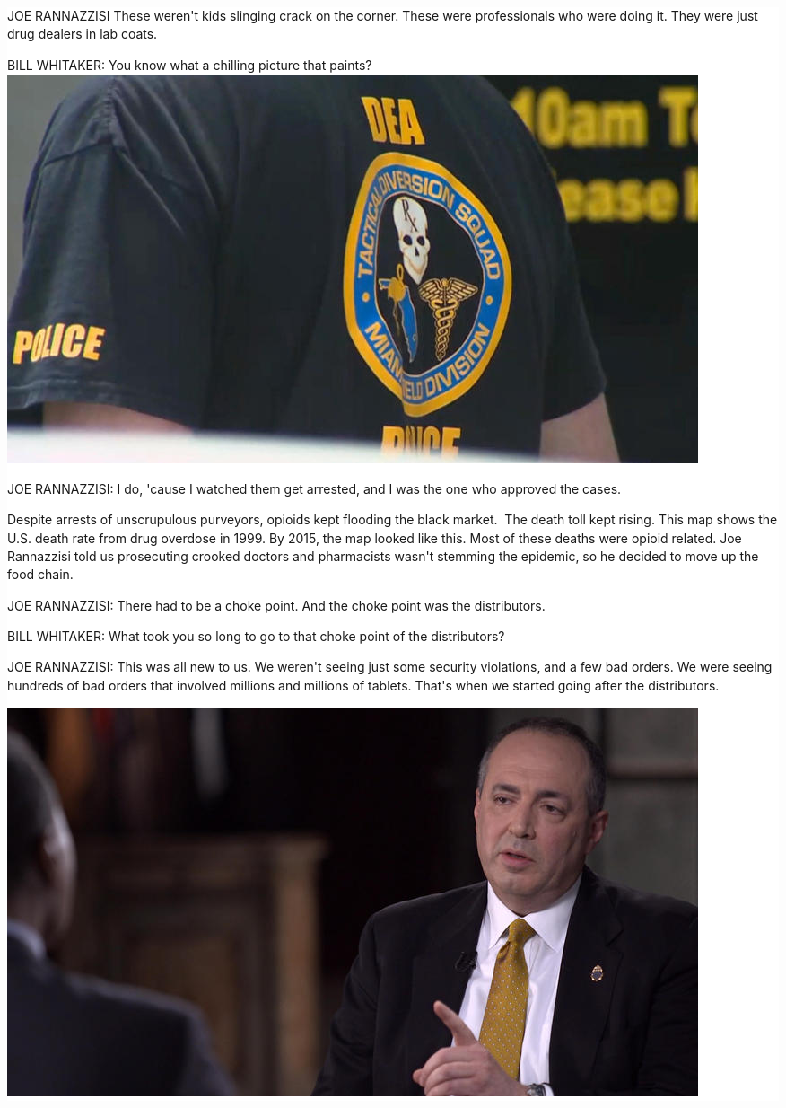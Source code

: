 JOE RANNAZZISI These weren't kids slinging crack on the corner. These were professionals who were doing it. They were just drug dealers in lab coats.

BILL WHITAKER: You know what a chilling picture that paints?
![dea-diversionsquad.jpg ](../_resources/e5227b7d03d2195c6dda7198ac377309.jpg)

JOE RANNAZZISI: I do, 'cause I watched them get arrested, and I was the one who approved the cases.

Despite arrests of unscrupulous purveyors, opioids kept flooding the black market.  The death toll kept rising. This map shows the U.S. death rate from drug overdose in 1999. By 2015, the map looked like this. Most of these deaths were opioid related. Joe Rannazzisi told us prosecuting crooked doctors and pharmacists wasn't stemming the epidemic, so he decided to move up the food chain.

JOE RANNAZZISI: There had to be a choke point. And the choke point was the distributors.

BILL WHITAKER: What took you so long to go to that choke point of the distributors?

JOE RANNAZZISI: This was all new to us. We weren't seeing just some security violations, and a few bad orders. We were seeing hundreds of bad orders that involved millions and millions of tablets. That's when we started going after the distributors.

![joer-interview.jpg ](../_resources/ea2806e221e951412bb5576e37c95cfe.jpg)